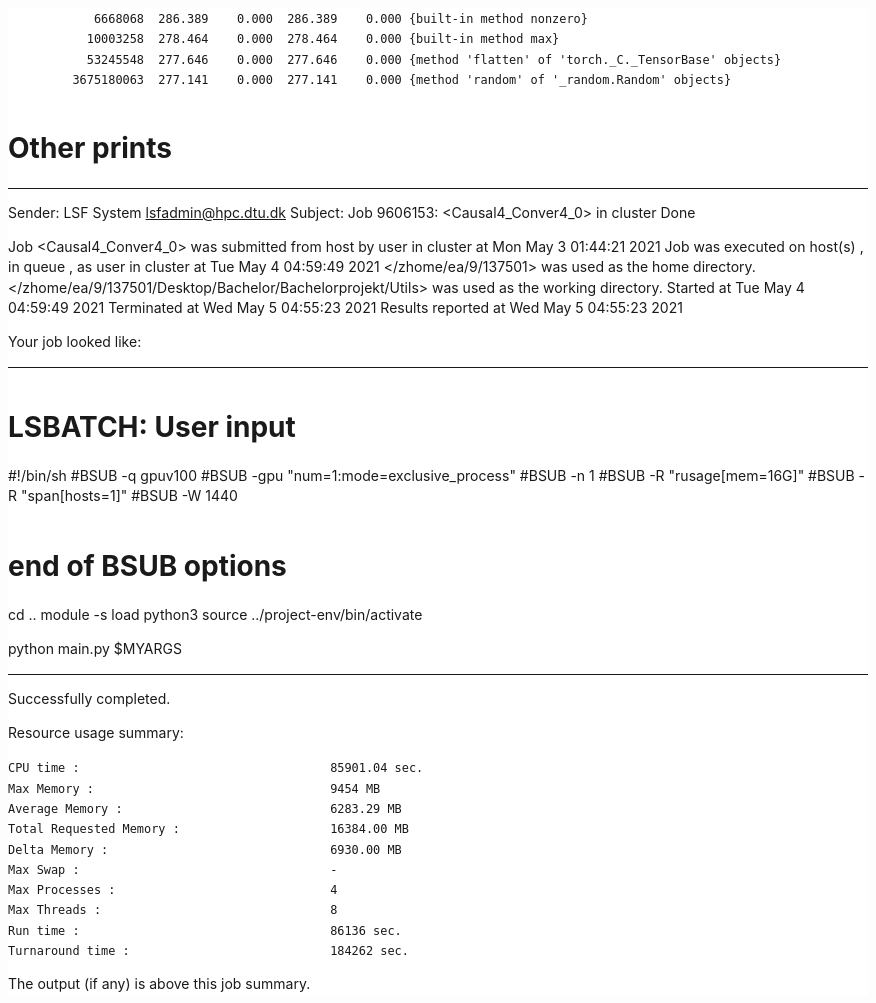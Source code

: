                 6668068  286.389    0.000  286.389    0.000 {built-in method nonzero}
               10003258  278.464    0.000  278.464    0.000 {built-in method max}
               53245548  277.646    0.000  277.646    0.000 {method 'flatten' of 'torch._C._TensorBase' objects}
             3675180063  277.141    0.000  277.141    0.000 {method 'random' of '_random.Random' objects}


# Other prints


------------------------------------------------------------
Sender: LSF System <lsfadmin@hpc.dtu.dk>
Subject: Job 9606153: <Causal4_Conver4_0> in cluster <dcc> Done

Job <Causal4_Conver4_0> was submitted from host <gbarlogin1> by user <s183914> in cluster <dcc> at Mon May  3 01:44:21 2021
Job was executed on host(s) <n-62-20-3>, in queue <gpuv100>, as user <s183914> in cluster <dcc> at Tue May  4 04:59:49 2021
</zhome/ea/9/137501> was used as the home directory.
</zhome/ea/9/137501/Desktop/Bachelor/Bachelorprojekt/Utils> was used as the working directory.
Started at Tue May  4 04:59:49 2021
Terminated at Wed May  5 04:55:23 2021
Results reported at Wed May  5 04:55:23 2021

Your job looked like:

------------------------------------------------------------
# LSBATCH: User input
#!/bin/sh
#BSUB -q gpuv100
#BSUB -gpu "num=1:mode=exclusive_process"
#BSUB -n 1
#BSUB -R "rusage[mem=16G]"
#BSUB -R "span[hosts=1]"
#BSUB -W 1440
# end of BSUB options
cd ..
module -s load python3
source ../project-env/bin/activate

python main.py $MYARGS


------------------------------------------------------------

Successfully completed.

Resource usage summary:

    CPU time :                                   85901.04 sec.
    Max Memory :                                 9454 MB
    Average Memory :                             6283.29 MB
    Total Requested Memory :                     16384.00 MB
    Delta Memory :                               6930.00 MB
    Max Swap :                                   -
    Max Processes :                              4
    Max Threads :                                8
    Run time :                                   86136 sec.
    Turnaround time :                            184262 sec.

The output (if any) is above this job summary.

